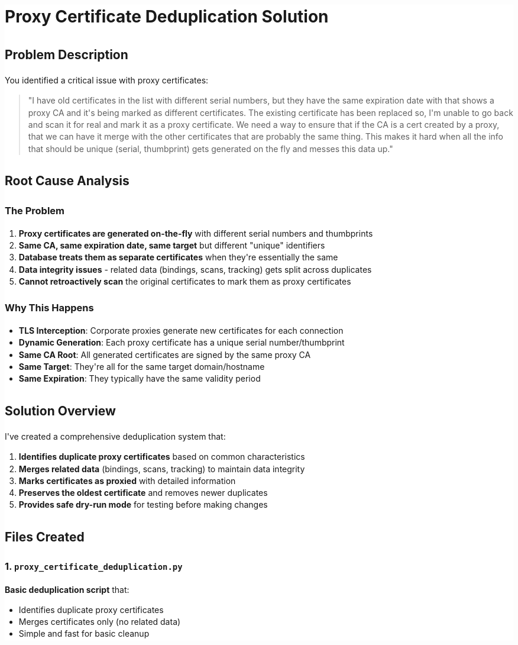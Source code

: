 # Proxy Certificate Deduplication Solution

## Problem Description

You identified a critical issue with proxy certificates:

> "I have old certificates in the list with different serial numbers, but they have the same expiration date with that shows a proxy CA and it's being marked as different certificates. The existing certificate has been replaced so, I'm unable to go back and scan it for real and mark it as a proxy certificate. We need a way to ensure that if the CA is a cert created by a proxy, that we can have it merge with the other certificates that are probably the same thing. This makes it hard when all the info that should be unique (serial, thumbprint) gets generated on the fly and messes this data up."

## Root Cause Analysis

### The Problem
1. **Proxy certificates are generated on-the-fly** with different serial numbers and thumbprints
2. **Same CA, same expiration date, same target** but different "unique" identifiers
3. **Database treats them as separate certificates** when they're essentially the same
4. **Data integrity issues** - related data (bindings, scans, tracking) gets split across duplicates
5. **Cannot retroactively scan** the original certificates to mark them as proxy certificates

### Why This Happens
- **TLS Interception**: Corporate proxies generate new certificates for each connection
- **Dynamic Generation**: Each proxy certificate has a unique serial number/thumbprint
- **Same CA Root**: All generated certificates are signed by the same proxy CA
- **Same Target**: They're all for the same target domain/hostname
- **Same Expiration**: They typically have the same validity period

## Solution Overview

I've created a comprehensive deduplication system that:

1. **Identifies duplicate proxy certificates** based on common characteristics
2. **Merges related data** (bindings, scans, tracking) to maintain data integrity
3. **Marks certificates as proxied** with detailed information
4. **Preserves the oldest certificate** and removes newer duplicates
5. **Provides safe dry-run mode** for testing before making changes

## Files Created

### 1. `proxy_certificate_deduplication.py`
**Basic deduplication script** that:
- Identifies duplicate proxy certificates
- Merges certificates only (no related data)
- Simple and fast for basic cleanup
